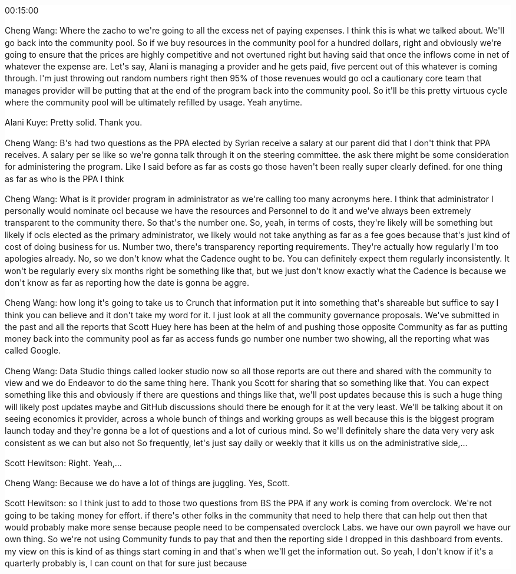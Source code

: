 00:15:00

Cheng Wang: Where the zacho to we're going to all the excess net of paying expenses. I think this is what we talked about. We'll go back into the community pool. So if we buy resources in the community pool for a hundred dollars, right and obviously we're going to ensure that the prices are highly competitive and not overtuned right but having said that once the inflows come in net of whatever the expense are. Let's say, Alani is managing a provider and he gets paid, five percent out of this whatever is coming through. I'm just throwing out random numbers right then 95% of those revenues would go ocl a cautionary core team that manages provider will be putting that at the end of the program back into the community pool. So it'll be this pretty virtuous cycle where the community pool will be ultimately refilled by usage. Yeah anytime.

Alani Kuye: Pretty solid. Thank you.

Cheng Wang: B's had two questions as the PPA elected by Syrian receive a salary at our parent did that I don't think that PPA receives. A salary per se like so we're gonna talk through it on the steering committee. the ask there might be some consideration for administering the program. Like I said before as far as costs go those haven't been really super clearly defined. for one thing as far as who is the PPA I think

Cheng Wang: What is it provider program in administrator as we're calling too many acronyms here. I think that administrator I personally would nominate ocl because we have the resources and Personnel to do it and we've always been extremely transparent to the community there. So that's the number one. So, yeah, in terms of costs, they're likely will be something but likely if ocls elected as the primary administrator, we likely would not take anything as far as a fee goes because that's just kind of cost of doing business for us. Number two, there's transparency reporting requirements. They're actually how regularly I'm too apologies already. No, so we don't know what the Cadence ought to be. You can definitely expect them regularly inconsistently. It won't be regularly every six months right be something like that, but we just don't know exactly what the Cadence is because we don't know as far as reporting how the date is gonna be aggre.

Cheng Wang: how long it's going to take us to Crunch that information put it into something that's shareable but suffice to say I think you can believe and it don't take my word for it. I just look at all the community governance proposals. We've submitted in the past and all the reports that Scott Huey here has been at the helm of and pushing those opposite Community as far as putting money back into the community pool as far as access funds go number one number two showing, all the reporting what was called Google.

Cheng Wang: Data Studio things called looker studio now so all those reports are out there and shared with the community to view and we do Endeavor to do the same thing here. Thank you Scott for sharing that so something like that. You can expect something like this and obviously if there are questions and things like that, we'll post updates because this is such a huge thing will likely post updates maybe and GitHub discussions should there be enough for it at the very least. We'll be talking about it on seeing economics it provider, across a whole bunch of things and working groups as well because this is the biggest program launch today and they're gonna be a lot of questions and a lot of curious mind. So we'll definitely share the data very very ask consistent as we can but also not So frequently, let's just say daily or weekly that it kills us on the administrative side,…

Scott Hewitson: Right. Yeah,…

Cheng Wang: Because we do have a lot of things are juggling. Yes, Scott.

Scott Hewitson: so I think just to add to those two questions from BS the PPA if any work is coming from overclock. We're not going to be taking money for effort. if there's other folks in the community that need to help there that can help out then that would probably make more sense because people need to be compensated overclock Labs. we have our own payroll we have our own thing. So we're not using Community funds to pay that and then the reporting side I dropped in this dashboard from events. my view on this is kind of as things start coming in and that's when we'll get the information out. So yeah, I don't know if it's a quarterly probably is, I can count on that for sure just because
